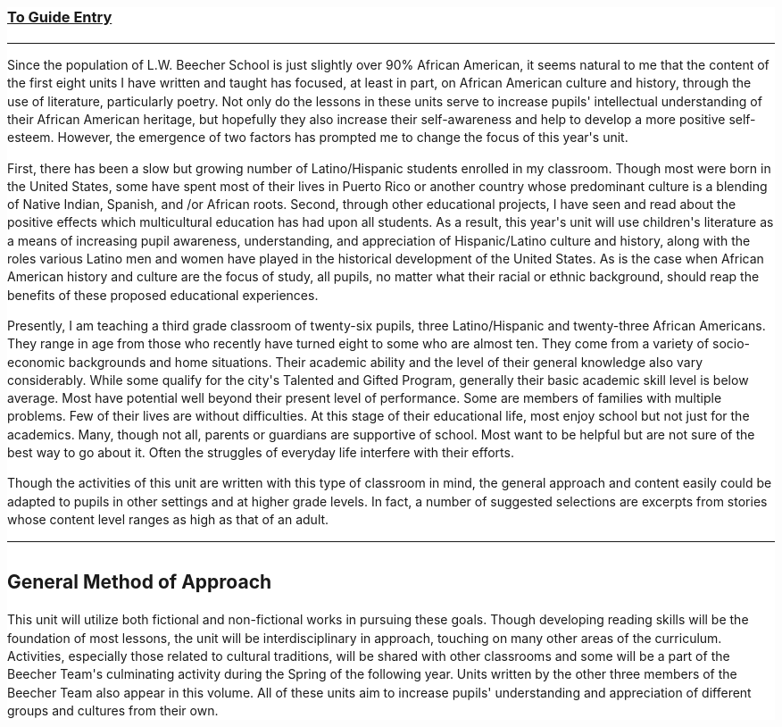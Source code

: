    </li>
  </a>
 </ul>
 <h3>
  <a href="../../../guides/1997/2/97.02.06.x.html">
   To Guide Entry
  </a>
 </h3>
<hr/>
 Since the population of L.W. Beecher School is just slightly over 90% African American, it seems natural to me that the content of the first eight units I have written and taught has focused, at least in part, on African American culture and history, through the use of literature, particularly poetry. Not only do the lessons in these units serve to increase pupils' intellectual understanding of their African American heritage, but hopefully they also increase their self-awareness and help to develop a more positive self-esteem. However, the emergence of two factors has prompted me to change the focus of this year's unit.
 <p>
  First, there has been a slow but growing number of Latino/Hispanic students enrolled in my classroom. Though most were born in the United States, some have spent most of their lives in Puerto Rico or another country whose predominant culture is a blending of Native Indian, Spanish, and /or African roots. Second, through other educational projects, I have seen and read about the positive effects which multicultural education has had upon all students. As a result, this year's unit will use children's literature as a means of increasing pupil awareness, understanding, and appreciation of Hispanic/Latino culture and history, along with the roles various Latino men and women have played in the historical development of the United States. As is the case when African American history and culture are the focus of study, all pupils, no matter what their racial or ethnic background, should reap the benefits of these proposed educational experiences.
 </p>
 <p>
  Presently, I am teaching a third grade classroom of twenty-six pupils, three Latino/Hispanic and twenty-three African Americans. They range in age from those who recently have turned eight to some who are almost ten. They come from a variety of socio-economic backgrounds and home situations. Their academic ability and the level of their general knowledge also vary considerably. While some qualify for the city's Talented and Gifted Program, generally their basic academic skill level is below average. Most have potential well beyond their present level of performance. Some are members of families with multiple problems. Few of their lives are without difficulties. At this stage of their educational life, most enjoy school but not just for the academics. Many, though not all, parents or guardians are supportive of school. Most want to be helpful but are not sure of the best way to go about it. Often the struggles of everyday life interfere with their efforts.
 </p>
 <p>
  Though the activities of this unit are written with this type of classroom in mind, the general approach and content easily could be adapted to pupils in other settings and at higher grade levels. In fact, a number of suggested selections are excerpts from stories whose content level ranges as high as that of an adult.
 </p>
<hr/>
 <h2>
  General Method of Approach
 </h2>
 This unit will utilize both fictional and non-fictional works in pursuing these goals. Though developing reading skills will be the foundation of most lessons, the unit will be interdisciplinary in approach, touching on many other areas of the curriculum. Activities, especially those related to cultural traditions, will be shared with other classrooms and some will be a part of the Beecher Team's culminating activity during the Spring of the following year. Units written by the other three members of the Beecher Team also appear in this volume. All of these units aim to increase pupils' understanding and appreciation of different groups and cultures from their own.
 <p>